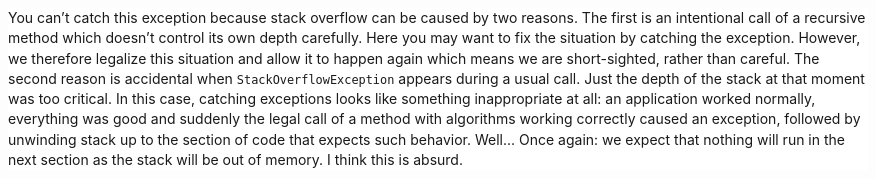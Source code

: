 You can’t catch this exception because stack overflow can be caused by two reasons. The first is an intentional call of a recursive method which doesn’t control its own depth carefully. Here you may want to fix the situation by catching the exception. However, we therefore legalize this situation and allow it to happen again which means we are short-sighted, rather than careful. The second reason is accidental when `StackOverflowException` appears during a usual call. Just the depth of the stack at that moment was too critical. In this case, catching exceptions looks like something inappropriate at all: an application worked normally, everything was good and suddenly the legal call of a method with algorithms working correctly caused an exception, followed by unwinding stack up to the section of code that expects such behavior. Well... Once again: we expect that nothing will run in the next section as the stack will be out of memory. I think this is absurd.
